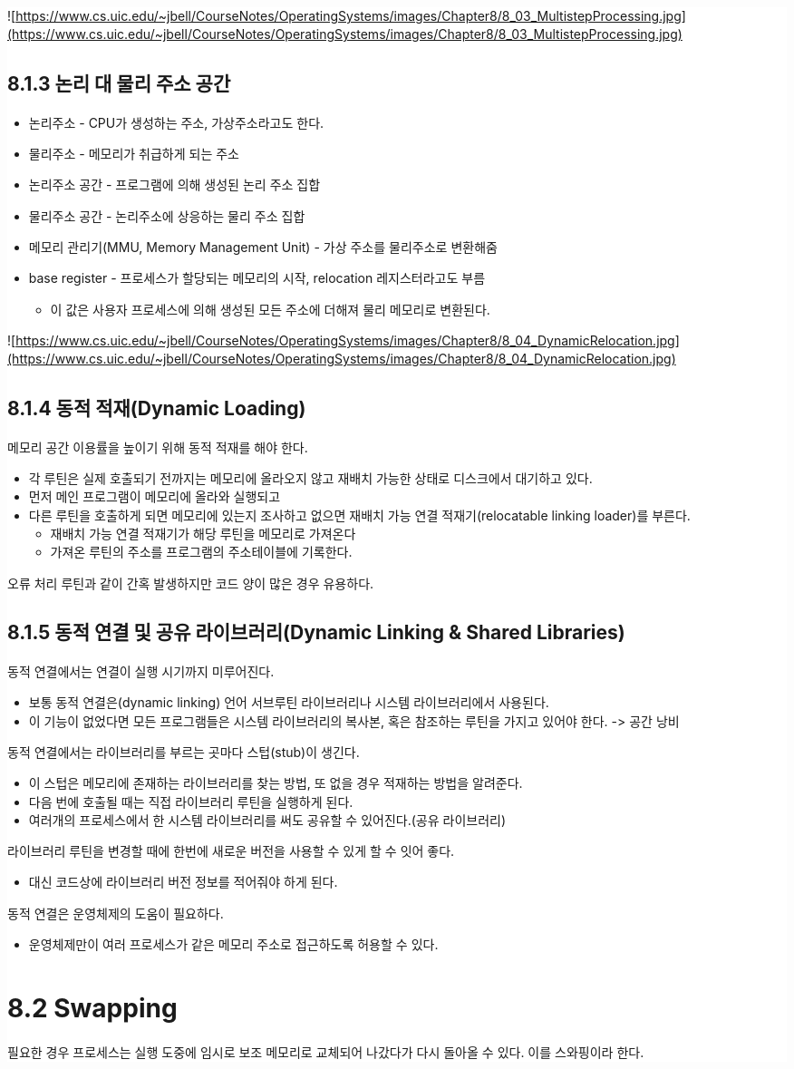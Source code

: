 ![https://www.cs.uic.edu/~jbell/CourseNotes/OperatingSystems/images/Chapter8/8_03_MultistepProcessing.jpg](https://www.cs.uic.edu/~jbell/CourseNotes/OperatingSystems/images/Chapter8/8_03_MultistepProcessing.jpg)



## 8.1.3 논리 대 물리 주소 공간

- 논리주소 - CPU가 생성하는 주소, 가상주소라고도 한다.
- 물리주소 - 메모리가 취급하게 되는 주소

- 논리주소 공간 - 프로그램에 의해 생성된 논리 주소 집합
- 물리주소 공간 - 논리주소에 상응하는 물리 주소 집합

- 메모리 관리기(MMU, Memory Management Unit) - 가상 주소를 물리주소로 변환해줌
- base register - 프로세스가 할당되는 메모리의 시작, relocation 레지스터라고도 부름
	- 이 값은 사용자 프로세스에 의해 생성된 모든 주소에 더해져 물리 메모리로 변환된다.

![https://www.cs.uic.edu/~jbell/CourseNotes/OperatingSystems/images/Chapter8/8_04_DynamicRelocation.jpg](https://www.cs.uic.edu/~jbell/CourseNotes/OperatingSystems/images/Chapter8/8_04_DynamicRelocation.jpg)

## 8.1.4 동적 적재(Dynamic Loading)

메모리 공간 이용률을 높이기 위해 동적 적재를 해야 한다.

- 각 루틴은 실제 호출되기 전까지는 메모리에 올라오지 않고 재배치 가능한 상태로 디스크에서 대기하고 있다.
- 먼저 메인 프로그램이 메모리에 올라와 실행되고
- 다른 루틴을 호출하게 되면 메모리에 있는지 조사하고 없으면 재배치 가능 연결 적재기(relocatable linking loader)를 부른다.
	- 재배치 가능 연결 적재기가 해당 루틴을 메모리로 가져온다
	- 가져온 루틴의 주소를 프로그램의 주소테이블에 기록한다.

오류 처리 루틴과 같이 간혹 발생하지만 코드 양이 많은 경우 유용하다.

## 8.1.5 동적 연결 및 공유 라이브러리(Dynamic Linking & Shared Libraries)

동적 연결에서는 연결이 실행 시기까지 미루어진다.

- 보통 동적 연결은(dynamic linking) 언어 서브루틴 라이브러리나 시스템 라이브러리에서 사용된다.
- 이 기능이 없었다면 모든 프로그램들은 시스템 라이브러리의 복사본, 혹은 참조하는 루틴을 가지고 있어야 한다. -> 공간 낭비

동적 연결에서는 라이브러리를 부르는 곳마다 스텁(stub)이 생긴다.

- 이 스텁은 메모리에 존재하는 라이브러리를 찾는 방법, 또 없을 경우 적재하는 방법을 알려준다.
- 다음 번에 호출될 때는 직접 라이브러리 루틴을 실행하게 된다.
- 여러개의 프로세스에서 한 시스템 라이브러리를 써도 공유할 수 있어진다.(공유 라이브러리)

라이브러리 루틴을 변경할 때에 한번에 새로운 버전을 사용할 수 있게 할 수 잇어 좋다.

- 대신 코드상에 라이브러리 버전 정보를 적어줘야 하게 된다.

동적 연결은 운영체제의 도움이 필요하다.

- 운영체제만이 여러 프로세스가 같은 메모리 주소로 접근하도록 허용할 수 있다.

# 8.2 Swapping

필요한 경우 프로세스는 실행 도중에 임시로 보조 메모리로 교체되어 나갔다가 다시 돌아올 수 있다. 이를 스와핑이라 한다.
